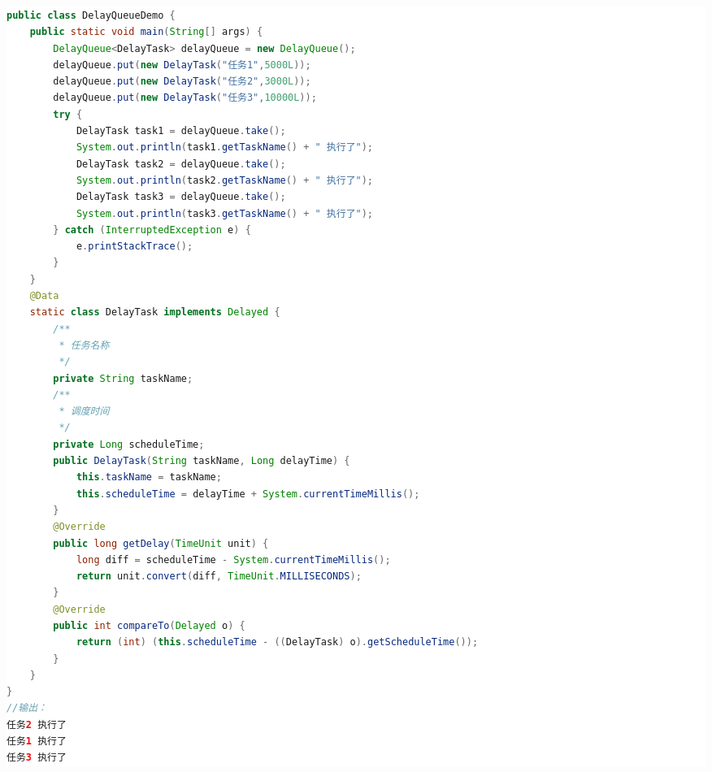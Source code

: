 ```java
public class DelayQueueDemo {
    public static void main(String[] args) {
        DelayQueue<DelayTask> delayQueue = new DelayQueue();
        delayQueue.put(new DelayTask("任务1",5000L));
        delayQueue.put(new DelayTask("任务2",3000L));
        delayQueue.put(new DelayTask("任务3",10000L));
        try {
            DelayTask task1 = delayQueue.take();
            System.out.println(task1.getTaskName() + " 执行了");
            DelayTask task2 = delayQueue.take();
            System.out.println(task2.getTaskName() + " 执行了");
            DelayTask task3 = delayQueue.take();
            System.out.println(task3.getTaskName() + " 执行了");
        } catch (InterruptedException e) {
            e.printStackTrace();
        }
    }
    @Data
    static class DelayTask implements Delayed {
        /**
         * 任务名称
         */
        private String taskName;
        /**
         * 调度时间
         */
        private Long scheduleTime;
        public DelayTask(String taskName, Long delayTime) {
            this.taskName = taskName;
            this.scheduleTime = delayTime + System.currentTimeMillis();
        }
        @Override
        public long getDelay(TimeUnit unit) {
            long diff = scheduleTime - System.currentTimeMillis();
            return unit.convert(diff, TimeUnit.MILLISECONDS);
        }
        @Override
        public int compareTo(Delayed o) {
            return (int) (this.scheduleTime - ((DelayTask) o).getScheduleTime());
        }
    }
}
//输出：
任务2 执行了
任务1 执行了
任务3 执行了
```